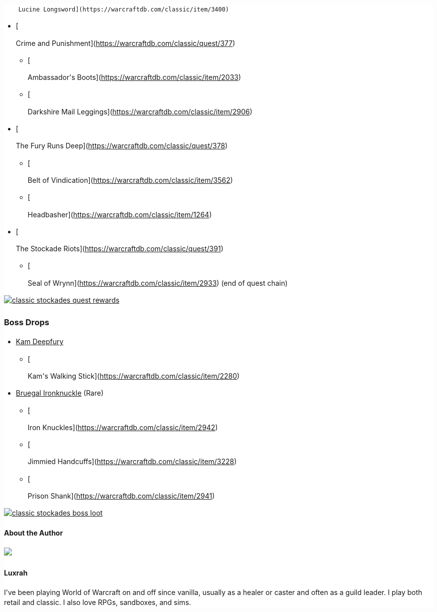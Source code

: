         Lucine Longsword](https://warcraftdb.com/classic/item/3400)
*   [
    
    Crime and Punishment](https://warcraftdb.com/classic/quest/377)
    *   [
        
        Ambassador's Boots](https://warcraftdb.com/classic/item/2033)
    *   [
        
        Darkshire Mail Leggings](https://warcraftdb.com/classic/item/2906)
*   [
    
    The Fury Runs Deep](https://warcraftdb.com/classic/quest/378)
    *   [
        
        Belt of Vindication](https://warcraftdb.com/classic/item/3562)
    *   [
        
        Headbasher](https://warcraftdb.com/classic/item/1264)
*   [
    
    The Stockade Riots](https://warcraftdb.com/classic/quest/391)
    *   [
        
        Seal of Wrynn](https://warcraftdb.com/classic/item/2933) (end of quest chain)

[![classic stockades quest rewards](https://www.warcrafttavern.com/wp-content/uploads/2023/05/Classic-Stockades-Quest-Rewards-1024x576.png)](https://www.warcrafttavern.com/wp-content/uploads/2023/05/Classic-Stockades-Quest-Rewards.png)

### Boss Drops

*   [Kam Deepfury](https://warcraftdb.com/classic/the-stockade/kam-deepfury)
    *   [
        
        Kam's Walking Stick](https://warcraftdb.com/classic/item/2280)
*   [Bruegal Ironknuckle](https://warcraftdb.com/classic/the-stockade/bruegal-ironknuckle) (Rare)
    *   [
        
        Iron Knuckles](https://warcraftdb.com/classic/item/2942)
    *   [
        
        Jimmied Handcuffs](https://warcraftdb.com/classic/item/3228)
    *   [
        
        Prison Shank](https://warcraftdb.com/classic/item/2941)

[![classic stockades boss loot](https://www.warcrafttavern.com/wp-content/uploads/2023/05/Classic-Stockades-Boss-Loot-1024x576.png)](https://www.warcrafttavern.com/wp-content/uploads/2023/05/Classic-Stockades-Boss-Loot.png)

#### About the Author

![](https://www.warcrafttavern.com/wp-content/uploads/tml-avatars/Lucy-1.jpg)

#### Luxrah

I've been playing World of Warcraft on and off since vanilla, usually as a healer or caster and often as a guild leader. I play both retail and classic. I also love RPGs, sandboxes, and sims.
